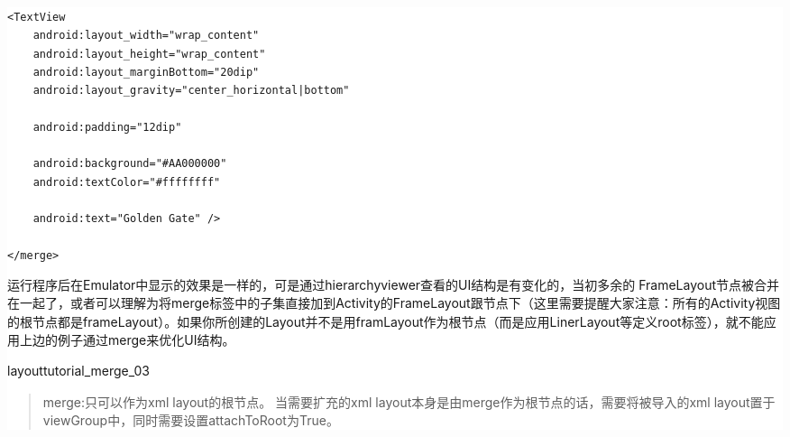     <TextView
        android:layout_width="wrap_content"
        android:layout_height="wrap_content"
        android:layout_marginBottom="20dip"
        android:layout_gravity="center_horizontal|bottom"

        android:padding="12dip"

        android:background="#AA000000"
        android:textColor="#ffffffff"

        android:text="Golden Gate" />

	</merge>   

运行程序后在Emulator中显示的效果是一样的，可是通过hierarchyviewer查看的UI结构是有变化的，当初多余的 FrameLayout节点被合并在一起了，或者可以理解为将merge标签中的子集直接加到Activity的FrameLayout跟节点下（这里需要提醒大家注意：所有的Activity视图的根节点都是frameLayout）。如果你所创建的Layout并不是用framLayout作为根节点（而是应用LinerLayout等定义root标签），就不能应用上边的例子通过merge来优化UI结构。

layouttutorial_merge_03  

>merge:只可以作为xml layout的根节点。
当需要扩充的xml layout本身是由merge作为根节点的话，需要将被导入的xml layout置于 viewGroup中，同时需要设置attachToRoot为True。